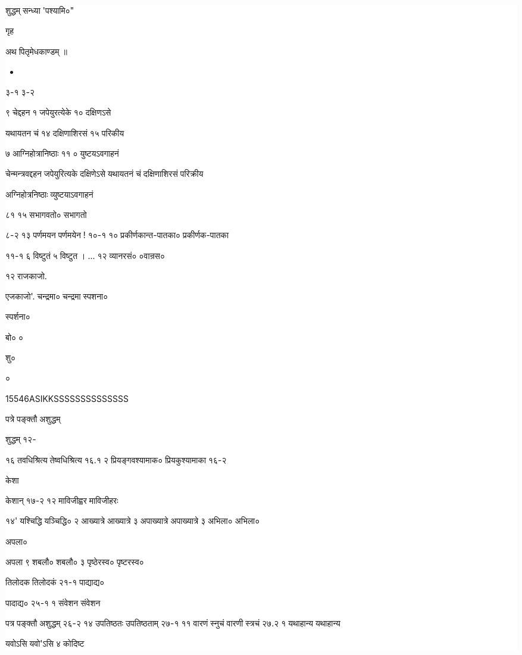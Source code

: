 शुद्धम् सन्ध्या 'पश्यामि०" 

गृह 

अथ पितृमेधकाण्डम् ॥ 

- 

३-१ ३-२ 

९ चेद्दहन १ जपेयुरत्येके १० दक्षिणऽसे 

यथायतन चं १४ दक्षिणाशिरसं १५ परिकीय 

७ आग्निहोत्रानिष्ठाः ११ ० युष्टयऽवगाहनं 

चेन्मन्त्रवद्दहन जपेयुरित्यके दक्षिणेऽसे यथायतनं चं दक्षिणाशिरसं परिक्रीय 

अग्निहोत्रनिष्ठाः व्युष्टयाऽवगाहनं 

८१ १५ सभागवतो० सभागतो 

८-२ १३ पर्णमयन पर्णमयेन ! १०-१ १० प्रकीर्णकान्त-पातका० प्रकीर्णक-पातका 

११-१ ६ विष्टुतं ५ विष्टुत । ... १२ व्यानरसं० ०वान्रस० 

१२ राजकाजो. 

एजकाजो'. चन्द्रमा० चन्द्रमा स्पशना० 

स्पर्शना० 

बो० ० 

शु० 

० 

15546ASIKKSSSSSSSSSSSSSS 

पत्रे पङ्क्तौ अशुद्धम् 

शुद्धम् १२- 

१६ तवधिश्रित्य तेष्वधिश्रित्य १६.१ २ प्रियङ्गवश्यामाक० प्रियकुश्यामाका १६-२ 

केशा 

केशान् १७-२ १२ माविजीह्वर माविजीहरः 

१४' यश्चिद्धि यञ्चिद्धि० २ आख्यात्रे आख्यात्रे ३ अपाख्यात्रे अपाख्यात्रे ३ अभिला० अभिला० 

अपला० 

अपला ९ शबलौ० शबलौ० ३ पृष्ठेरस्व० पृष्टरस्व० 

तिलोदक तिलोदकं २१-१ पाद्याद्य० 

पादाद्य० २५-१ १ संवेशन संवेशन 

पत्र पङ्क्तौ अशुद्धम् २६-२ १४ उपतिष्ठतः उपतिष्ठताम् २७-१ ११ वारणं स्नुचं वारणी स्त्रचं २७.२ १ यथाहान्य यथाहान्य 

यवोऽसि यवो'ऽसि ४ कोदिष्ट 
